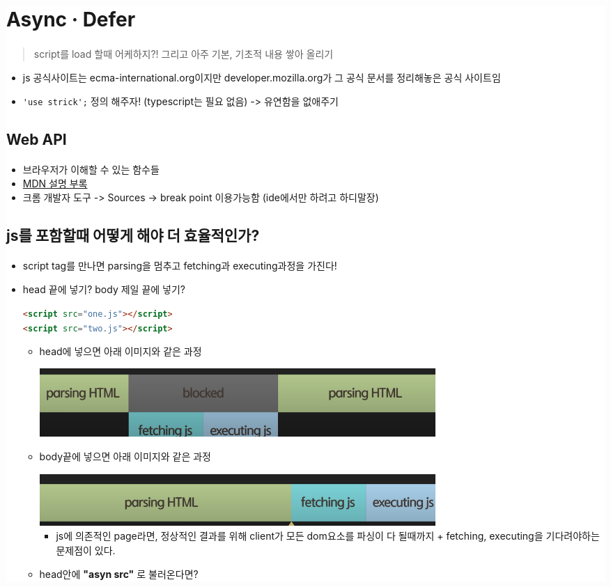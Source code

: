 # Async · Defer
> script를 load 할때 어케하지?! 그리고 아주 기본, 기초적 내용 쌓아 올리기
- js 공식사이트는 ecma-international.org이지만 developer.mozilla.org가 그 공식 문서를 정리해놓은 공식 사이트임 

- ``` 'use strick'; ``` 정의 해주자! (typescript는 필요 없음) -> 유연함을 없애주기

###


## Web API

- 브라우저가 이해할 수 있는 함수들
- [MDN 설명 부록](https://developer.mozilla.org/ko/docs/Web/%EC%B0%B8%EC%A1%B0/API)
- 크롬 개발자 도구 -> Sources -> break point 이용가능함 (ide에서만 하려고 하디말장)

## js를 포함할때 어떻게 해야 더 효율적인가?

- script tag를 만나면 parsing을 멈추고 fetching과 executing과정을 가진다! 

- head 끝에 넣기? body 제일 끝에 넣기?
    ```html
    <script src="one.js"></script>
    <script src="two.js"></script>
    ```
    - head에 넣으면 아래 이미지와 같은 과정
        
        <img src="https://github.com/Nuung/all-about-javascript/blob/master/note/%EC%97%98%EB%A6%AC%EC%9C%A0%ED%88%BD/class2_img1.png" width="70%" />

    - body끝에 넣으면 아래 이미지와 같은 과정
        
        <img src="https://github.com/Nuung/all-about-javascript/blob/master/note/%EC%97%98%EB%A6%AC%EC%9C%A0%ED%88%BD/class2_img2.png" width="70%" />

        - js에 의존적인 page라면, 정상적인 결과를 위해 client가 모든 dom요소를 파싱이 다 될때까지 + fetching, executing을 기다려야하는 문제점이 있다. 

    - head안에 **"asyn src"** 로 불러온다면?
        